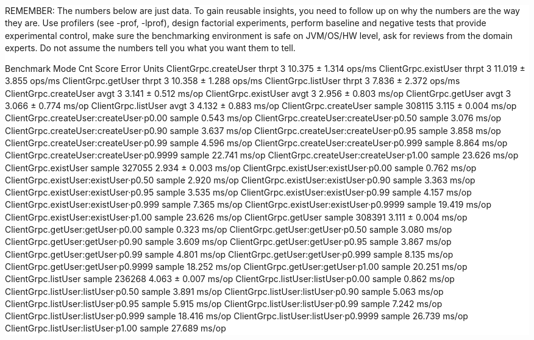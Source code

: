 REMEMBER: The numbers below are just data. To gain reusable insights, you need to follow up on
why the numbers are the way they are. Use profilers (see -prof, -lprof), design factorial
experiments, perform baseline and negative tests that provide experimental control, make sure
the benchmarking environment is safe on JVM/OS/HW level, ask for reviews from the domain experts.
Do not assume the numbers tell you what you want them to tell.

Benchmark                                   Mode     Cnt   Score   Error   Units
ClientGrpc.createUser                      thrpt       3  10.375 ± 1.314  ops/ms
ClientGrpc.existUser                       thrpt       3  11.019 ± 3.855  ops/ms
ClientGrpc.getUser                         thrpt       3  10.358 ± 1.288  ops/ms
ClientGrpc.listUser                        thrpt       3   7.836 ± 2.372  ops/ms
ClientGrpc.createUser                       avgt       3   3.141 ± 0.512   ms/op
ClientGrpc.existUser                        avgt       3   2.956 ± 0.803   ms/op
ClientGrpc.getUser                          avgt       3   3.066 ± 0.774   ms/op
ClientGrpc.listUser                         avgt       3   4.132 ± 0.883   ms/op
ClientGrpc.createUser                     sample  308115   3.115 ± 0.004   ms/op
ClientGrpc.createUser:createUser·p0.00    sample           0.543           ms/op
ClientGrpc.createUser:createUser·p0.50    sample           3.076           ms/op
ClientGrpc.createUser:createUser·p0.90    sample           3.637           ms/op
ClientGrpc.createUser:createUser·p0.95    sample           3.858           ms/op
ClientGrpc.createUser:createUser·p0.99    sample           4.596           ms/op
ClientGrpc.createUser:createUser·p0.999   sample           8.864           ms/op
ClientGrpc.createUser:createUser·p0.9999  sample          22.741           ms/op
ClientGrpc.createUser:createUser·p1.00    sample          23.626           ms/op
ClientGrpc.existUser                      sample  327055   2.934 ± 0.003   ms/op
ClientGrpc.existUser:existUser·p0.00      sample           0.762           ms/op
ClientGrpc.existUser:existUser·p0.50      sample           2.920           ms/op
ClientGrpc.existUser:existUser·p0.90      sample           3.363           ms/op
ClientGrpc.existUser:existUser·p0.95      sample           3.535           ms/op
ClientGrpc.existUser:existUser·p0.99      sample           4.157           ms/op
ClientGrpc.existUser:existUser·p0.999     sample           7.365           ms/op
ClientGrpc.existUser:existUser·p0.9999    sample          19.419           ms/op
ClientGrpc.existUser:existUser·p1.00      sample          23.626           ms/op
ClientGrpc.getUser                        sample  308391   3.111 ± 0.004   ms/op
ClientGrpc.getUser:getUser·p0.00          sample           0.323           ms/op
ClientGrpc.getUser:getUser·p0.50          sample           3.080           ms/op
ClientGrpc.getUser:getUser·p0.90          sample           3.609           ms/op
ClientGrpc.getUser:getUser·p0.95          sample           3.867           ms/op
ClientGrpc.getUser:getUser·p0.99          sample           4.801           ms/op
ClientGrpc.getUser:getUser·p0.999         sample           8.135           ms/op
ClientGrpc.getUser:getUser·p0.9999        sample          18.252           ms/op
ClientGrpc.getUser:getUser·p1.00          sample          20.251           ms/op
ClientGrpc.listUser                       sample  236268   4.063 ± 0.007   ms/op
ClientGrpc.listUser:listUser·p0.00        sample           0.862           ms/op
ClientGrpc.listUser:listUser·p0.50        sample           3.891           ms/op
ClientGrpc.listUser:listUser·p0.90        sample           5.063           ms/op
ClientGrpc.listUser:listUser·p0.95        sample           5.915           ms/op
ClientGrpc.listUser:listUser·p0.99        sample           7.242           ms/op
ClientGrpc.listUser:listUser·p0.999       sample          18.416           ms/op
ClientGrpc.listUser:listUser·p0.9999      sample          26.739           ms/op
ClientGrpc.listUser:listUser·p1.00        sample          27.689           ms/op
